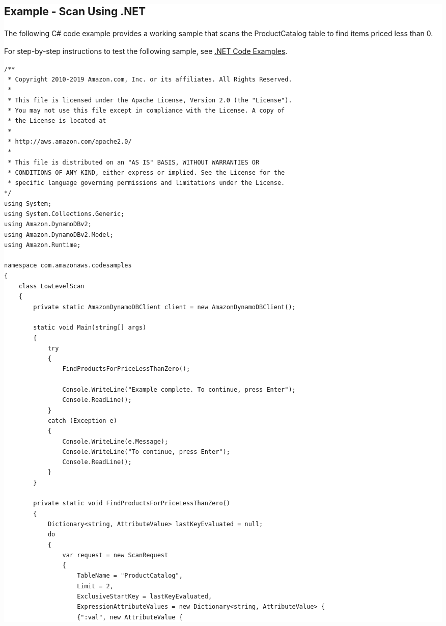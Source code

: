 ## Example \- Scan Using \.NET<a name="LowLevelDotNetScanExample"></a>

The following C\# code example provides a working sample that scans the ProductCatalog table to find items priced less than 0\. 

For step\-by\-step instructions to test the following sample, see [\.NET Code Examples](CodeSamples.DotNet.md)\. 

```
/**
 * Copyright 2010-2019 Amazon.com, Inc. or its affiliates. All Rights Reserved.
 *
 * This file is licensed under the Apache License, Version 2.0 (the "License").
 * You may not use this file except in compliance with the License. A copy of
 * the License is located at
 *
 * http://aws.amazon.com/apache2.0/
 *
 * This file is distributed on an "AS IS" BASIS, WITHOUT WARRANTIES OR
 * CONDITIONS OF ANY KIND, either express or implied. See the License for the
 * specific language governing permissions and limitations under the License.
*/
using System;
using System.Collections.Generic;
using Amazon.DynamoDBv2;
using Amazon.DynamoDBv2.Model;
using Amazon.Runtime;

namespace com.amazonaws.codesamples
{
    class LowLevelScan
    {
        private static AmazonDynamoDBClient client = new AmazonDynamoDBClient();

        static void Main(string[] args)
        {
            try
            {
                FindProductsForPriceLessThanZero();

                Console.WriteLine("Example complete. To continue, press Enter");
                Console.ReadLine();
            }
            catch (Exception e)
            {
                Console.WriteLine(e.Message);
                Console.WriteLine("To continue, press Enter");
                Console.ReadLine();
            }
        }

        private static void FindProductsForPriceLessThanZero()
        {
            Dictionary<string, AttributeValue> lastKeyEvaluated = null;
            do
            {
                var request = new ScanRequest
                {
                    TableName = "ProductCatalog",
                    Limit = 2,
                    ExclusiveStartKey = lastKeyEvaluated,
                    ExpressionAttributeValues = new Dictionary<string, AttributeValue> {
                    {":val", new AttributeValue {
```